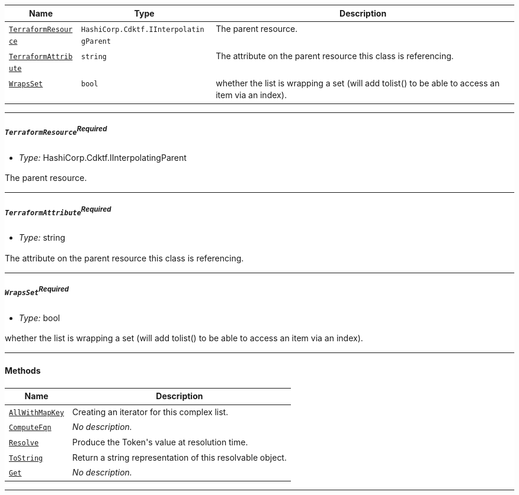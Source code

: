 | **Name** | **Type** | **Description** |
| --- | --- | --- |
| <code><a href="#@cdktf/provider-snowflake.warehouse.WarehouseParametersList.Initializer.parameter.terraformResource">TerraformResource</a></code> | <code>HashiCorp.Cdktf.IInterpolatingParent</code> | The parent resource. |
| <code><a href="#@cdktf/provider-snowflake.warehouse.WarehouseParametersList.Initializer.parameter.terraformAttribute">TerraformAttribute</a></code> | <code>string</code> | The attribute on the parent resource this class is referencing. |
| <code><a href="#@cdktf/provider-snowflake.warehouse.WarehouseParametersList.Initializer.parameter.wrapsSet">WrapsSet</a></code> | <code>bool</code> | whether the list is wrapping a set (will add tolist() to be able to access an item via an index). |

---

##### `TerraformResource`<sup>Required</sup> <a name="TerraformResource" id="@cdktf/provider-snowflake.warehouse.WarehouseParametersList.Initializer.parameter.terraformResource"></a>

- *Type:* HashiCorp.Cdktf.IInterpolatingParent

The parent resource.

---

##### `TerraformAttribute`<sup>Required</sup> <a name="TerraformAttribute" id="@cdktf/provider-snowflake.warehouse.WarehouseParametersList.Initializer.parameter.terraformAttribute"></a>

- *Type:* string

The attribute on the parent resource this class is referencing.

---

##### `WrapsSet`<sup>Required</sup> <a name="WrapsSet" id="@cdktf/provider-snowflake.warehouse.WarehouseParametersList.Initializer.parameter.wrapsSet"></a>

- *Type:* bool

whether the list is wrapping a set (will add tolist() to be able to access an item via an index).

---

#### Methods <a name="Methods" id="Methods"></a>

| **Name** | **Description** |
| --- | --- |
| <code><a href="#@cdktf/provider-snowflake.warehouse.WarehouseParametersList.allWithMapKey">AllWithMapKey</a></code> | Creating an iterator for this complex list. |
| <code><a href="#@cdktf/provider-snowflake.warehouse.WarehouseParametersList.computeFqn">ComputeFqn</a></code> | *No description.* |
| <code><a href="#@cdktf/provider-snowflake.warehouse.WarehouseParametersList.resolve">Resolve</a></code> | Produce the Token's value at resolution time. |
| <code><a href="#@cdktf/provider-snowflake.warehouse.WarehouseParametersList.toString">ToString</a></code> | Return a string representation of this resolvable object. |
| <code><a href="#@cdktf/provider-snowflake.warehouse.WarehouseParametersList.get">Get</a></code> | *No description.* |

---
